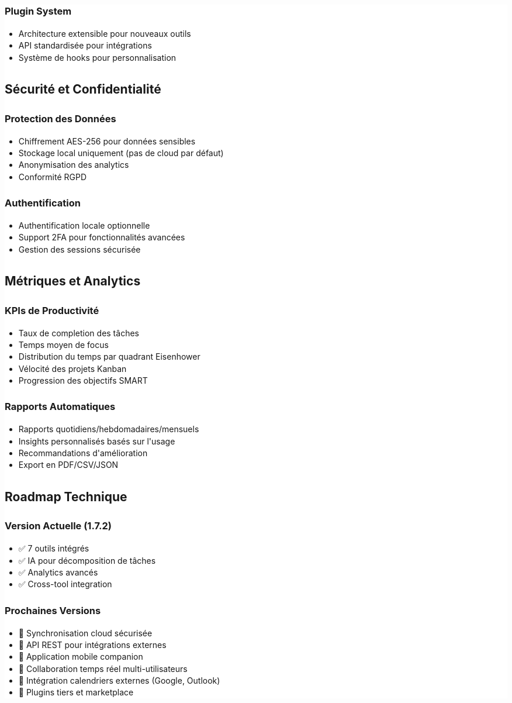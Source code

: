 ### Plugin System

- Architecture extensible pour nouveaux outils
- API standardisée pour intégrations
- Système de hooks pour personnalisation

## Sécurité et Confidentialité

### Protection des Données

- Chiffrement AES-256 pour données sensibles
- Stockage local uniquement (pas de cloud par défaut)
- Anonymisation des analytics
- Conformité RGPD

### Authentification

- Authentification locale optionnelle
- Support 2FA pour fonctionnalités avancées
- Gestion des sessions sécurisée

## Métriques et Analytics

### KPIs de Productivité

- Taux de completion des tâches
- Temps moyen de focus
- Distribution du temps par quadrant Eisenhower
- Vélocité des projets Kanban
- Progression des objectifs SMART

### Rapports Automatiques

- Rapports quotidiens/hebdomadaires/mensuels
- Insights personnalisés basés sur l'usage
- Recommandations d'amélioration
- Export en PDF/CSV/JSON

## Roadmap Technique

### Version Actuelle (1.7.2)
- ✅ 7 outils intégrés
- ✅ IA pour décomposition de tâches
- ✅ Analytics avancés
- ✅ Cross-tool integration

### Prochaines Versions
- 🔄 Synchronisation cloud sécurisée
- 🔄 API REST pour intégrations externes
- 🔄 Application mobile companion
- 🔄 Collaboration temps réel multi-utilisateurs
- 🔄 Intégration calendriers externes (Google, Outlook)
- 🔄 Plugins tiers et marketplace
